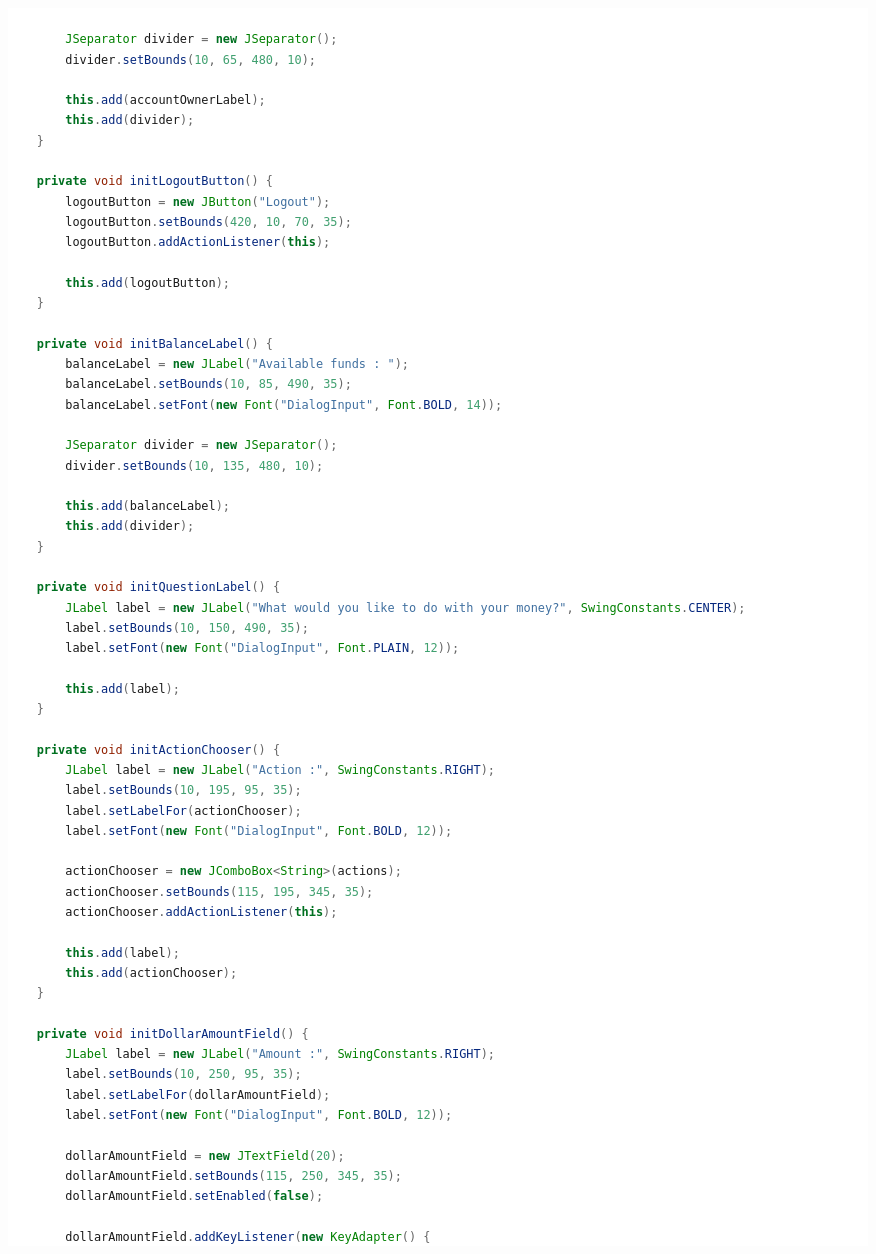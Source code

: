 ```java

        JSeparator divider = new JSeparator();
        divider.setBounds(10, 65, 480, 10);

        this.add(accountOwnerLabel);
        this.add(divider);
    }

    private void initLogoutButton() {
        logoutButton = new JButton("Logout");
        logoutButton.setBounds(420, 10, 70, 35);
        logoutButton.addActionListener(this);

        this.add(logoutButton);
    }

    private void initBalanceLabel() {
        balanceLabel = new JLabel("Available funds : ");
        balanceLabel.setBounds(10, 85, 490, 35);
        balanceLabel.setFont(new Font("DialogInput", Font.BOLD, 14));

        JSeparator divider = new JSeparator();
        divider.setBounds(10, 135, 480, 10);

        this.add(balanceLabel);
        this.add(divider);
    }

    private void initQuestionLabel() {
        JLabel label = new JLabel("What would you like to do with your money?", SwingConstants.CENTER);
        label.setBounds(10, 150, 490, 35);
        label.setFont(new Font("DialogInput", Font.PLAIN, 12));

        this.add(label);
    }

    private void initActionChooser() {
        JLabel label = new JLabel("Action :", SwingConstants.RIGHT);
        label.setBounds(10, 195, 95, 35);
        label.setLabelFor(actionChooser);
        label.setFont(new Font("DialogInput", Font.BOLD, 12));

        actionChooser = new JComboBox<String>(actions);
        actionChooser.setBounds(115, 195, 345, 35);
        actionChooser.addActionListener(this);

        this.add(label);
        this.add(actionChooser);
    }

    private void initDollarAmountField() {
        JLabel label = new JLabel("Amount :", SwingConstants.RIGHT);
        label.setBounds(10, 250, 95, 35);
        label.setLabelFor(dollarAmountField);
        label.setFont(new Font("DialogInput", Font.BOLD, 12));

        dollarAmountField = new JTextField(20);
        dollarAmountField.setBounds(115, 250, 345, 35);
        dollarAmountField.setEnabled(false);

        dollarAmountField.addKeyListener(new KeyAdapter() {

```